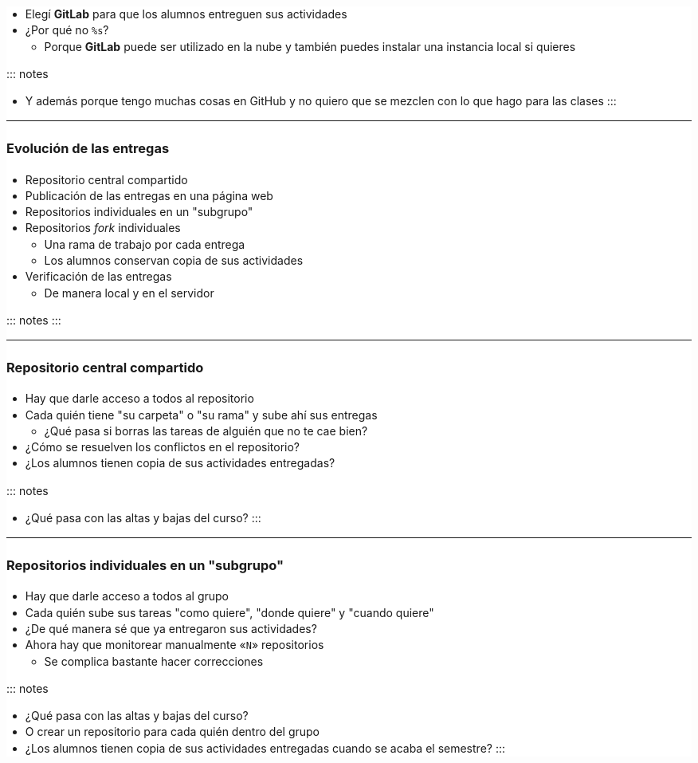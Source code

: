 - Elegí **GitLab** para que los alumnos entreguen sus actividades
- ¿Por qué no `%s`?
    - Porque **GitLab** puede ser utilizado en la nube y también puedes instalar una instancia local si quieres

::: notes
- Y además porque tengo muchas cosas en GitHub y no quiero que se mezclen con lo que hago para las clases
:::

--------------------------------------------------------------------------------

### Evolución de las entregas

- Repositorio central compartido
- Publicación de las entregas en una página web
- Repositorios individuales en un "subgrupo"
- Repositorios _fork_ individuales
    - Una rama de trabajo por cada entrega
    - Los alumnos conservan copia de sus actividades
- Verificación de las entregas
    - De manera local y en el servidor

::: notes
:::

--------------------------------------------------------------------------------

### Repositorio central compartido

- Hay que darle acceso a todos al repositorio
- Cada quién tiene "su carpeta" o "su rama" y sube ahí sus entregas
    - <span class="orange">¿Qué pasa si borras las tareas de alguién que no te cae bien?</span>
- <span class="red">¿Cómo se resuelven los conflictos en el repositorio?</span>
- <span class="yellow">¿Los alumnos tienen copia de sus actividades entregadas?</span>

::: notes
- <span class="cyan">¿Qué pasa con las altas y bajas del curso?</span>
:::

--------------------------------------------------------------------------------

### Repositorios individuales en un "subgrupo"

- Hay que darle acceso a todos al grupo
- Cada quién sube sus tareas "como quiere", "donde quiere" y "cuando quiere"
- ¿De qué manera sé que ya entregaron sus actividades?
- Ahora hay que monitorear manualmente «`N`» repositorios
    - Se complica bastante hacer correcciones

::: notes
- <span class="cyan">¿Qué pasa con las altas y bajas del curso?</span>
- O crear un repositorio para cada quién dentro del grupo
- <span class="yellow">¿Los alumnos tienen copia de sus actividades entregadas cuando se acaba el semestre?</span>
:::
